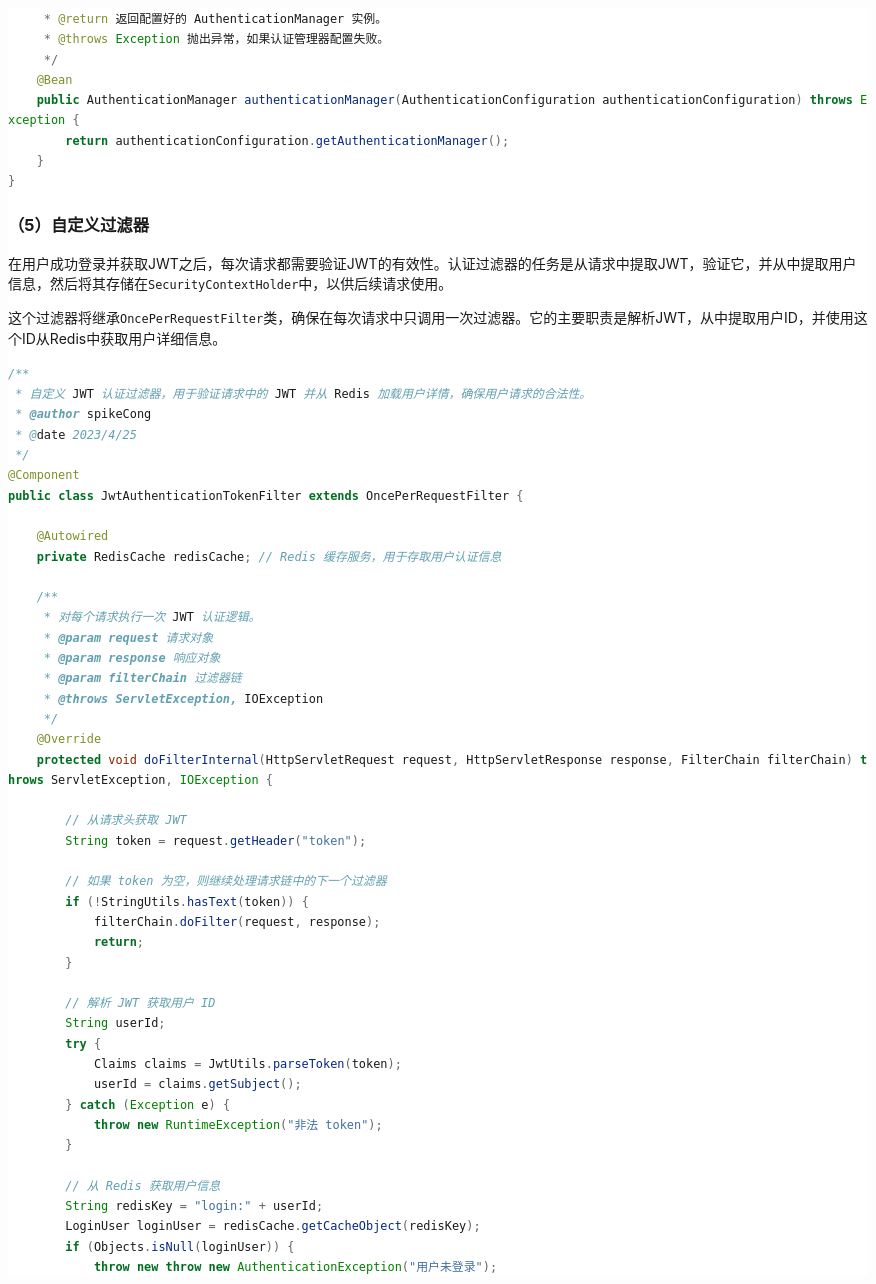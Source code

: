```java
     * @return 返回配置好的 AuthenticationManager 实例。
     * @throws Exception 抛出异常，如果认证管理器配置失败。
     */
    @Bean
    public AuthenticationManager authenticationManager(AuthenticationConfiguration authenticationConfiguration) throws Exception {
        return authenticationConfiguration.getAuthenticationManager();
    }
}
```

### （5）自定义过滤器

在用户成功登录并获取JWT之后，每次请求都需要验证JWT的有效性。认证过滤器的任务是从请求中提取JWT，验证它，并从中提取用户信息，然后将其存储在`SecurityContextHolder`中，以供后续请求使用。

这个过滤器将继承`OncePerRequestFilter`类，确保在每次请求中只调用一次过滤器。它的主要职责是解析JWT，从中提取用户ID，并使用这个ID从Redis中获取用户详细信息。

```java
/**
 * 自定义 JWT 认证过滤器，用于验证请求中的 JWT 并从 Redis 加载用户详情，确保用户请求的合法性。
 * @author spikeCong
 * @date 2023/4/25
 */
@Component
public class JwtAuthenticationTokenFilter extends OncePerRequestFilter {

    @Autowired
    private RedisCache redisCache; // Redis 缓存服务，用于存取用户认证信息

    /**
     * 对每个请求执行一次 JWT 认证逻辑。
     * @param request 请求对象
     * @param response 响应对象
     * @param filterChain 过滤器链
     * @throws ServletException, IOException
     */
    @Override
    protected void doFilterInternal(HttpServletRequest request, HttpServletResponse response, FilterChain filterChain) throws ServletException, IOException {

        // 从请求头获取 JWT
        String token = request.getHeader("token");

        // 如果 token 为空，则继续处理请求链中的下一个过滤器
        if (!StringUtils.hasText(token)) {
            filterChain.doFilter(request, response);
            return;
        }

        // 解析 JWT 获取用户 ID
        String userId;
        try {
            Claims claims = JwtUtils.parseToken(token);
            userId = claims.getSubject();
        } catch (Exception e) {
            throw new RuntimeException("非法 token");
        }

        // 从 Redis 获取用户信息
        String redisKey = "login:" + userId;
        LoginUser loginUser = redisCache.getCacheObject(redisKey);
        if (Objects.isNull(loginUser)) {
            throw new throw new AuthenticationException("用户未登录");
```